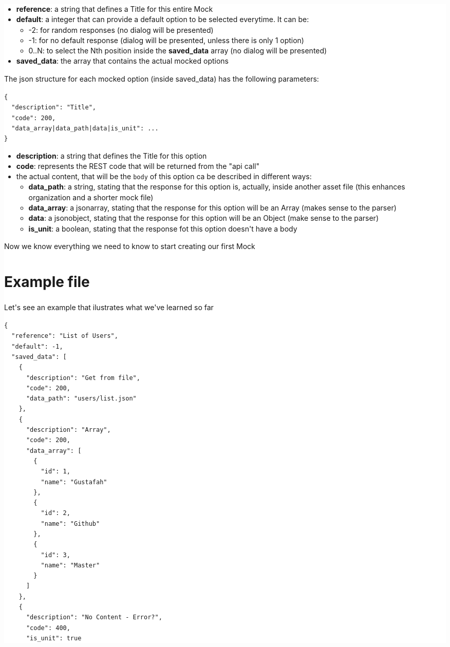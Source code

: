 - **reference**: a string that defines a Title for this entire Mock
- **default**: a integer that can provide a default option to be selected everytime. It can be:
  - -2: for random responses (no dialog will be presented)
  - -1: for no default response (dialog will be presented, unless there is only 1 option)
  - 0..N: to select the Nth position inside the __saved_data__ array (no dialog will be presented)
- **saved_data**: the array that contains the actual mocked options

The json structure for each mocked option (inside saved_data) has the following parameters:
```
{
  "description": "Title",
  "code": 200,
  "data_array|data_path|data|is_unit": ...
}
```

- **description**: a string that defines the Title for this option
- **code**: represents the REST code that will be returned from the "api call"
- the actual content, that will be the ```body``` of this option ca be described in different ways:
  - **data_path**: a string, stating that the response for this option is, actually, inside another asset file (this enhances organization and a shorter mock file)
  - **data_array**: a jsonarray, stating that the response for this option will be an Array (makes sense to the parser)
  - **data**: a jsonobject, stating that the response for this option will be an Object (make sense to the parser)
  - **is_unit**: a boolean, stating that the response fot this option doesn't have a body

Now we know everything we need to know to start creating our first Mock

# Example file

Let's see an example that ilustrates what we've learned so far

```
{
  "reference": "List of Users",
  "default": -1,
  "saved_data": [
    {
      "description": "Get from file",
      "code": 200,
      "data_path": "users/list.json"
    },
    {
      "description": "Array",
      "code": 200,
      "data_array": [
        {
          "id": 1,
          "name": "Gustafah"
        },
        {
          "id": 2,
          "name": "Github"
        },
        {
          "id": 3,
          "name": "Master"
        }
      ]
    },
    {
      "description": "No Content - Error?",
      "code": 400,
      "is_unit": true
```